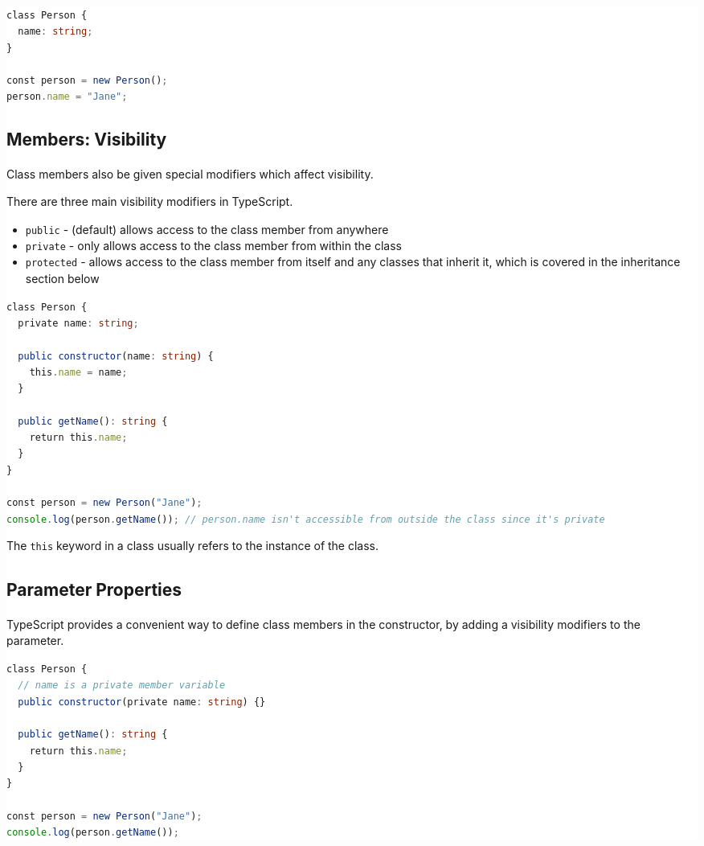 
```ts
class Person {  
  name: string;  
}  
  
const person = new Person();  
person.name = "Jane";
```

## Members: Visibility

Class members also be given special modifiers which affect visibility.

There are three main visibility modifiers in TypeScript.

- `public` - (default) allows access to the class member from anywhere
- `private` - only allows access to the class member from within the class
- `protected` - allows access to the class member from itself and any classes that inherit it, which is covered in the inheritance section below
```ts
class Person {  
  private name: string;  
  
  public constructor(name: string) {  
    this.name = name;  
  }  
  
  public getName(): string {  
    return this.name;  
  }  
}  
  
const person = new Person("Jane");  
console.log(person.getName()); // person.name isn't accessible from outside the class since it's private
```

The `this` keyword in a class usually refers to the instance of the class.
## Parameter Properties

TypeScript provides a convenient way to define class members in the constructor, by adding a visibility modifiers to the parameter.

```ts
class Person {  
  // name is a private member variable  
  public constructor(private name: string) {}  
  
  public getName(): string {  
    return this.name;  
  }  
}  
  
const person = new Person("Jane");  
console.log(person.getName());

```
